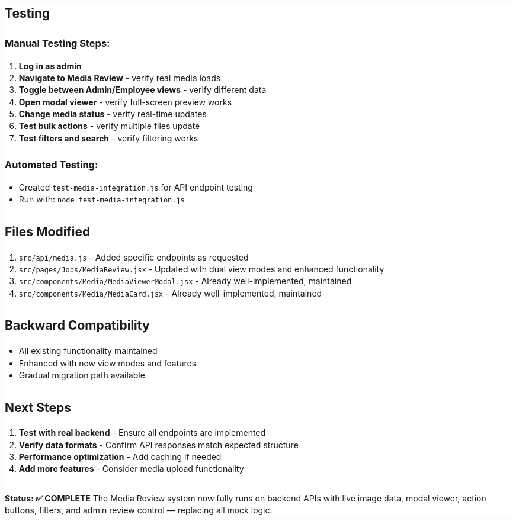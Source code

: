 ## Testing

### Manual Testing Steps:
1. **Log in as admin**
2. **Navigate to Media Review** - verify real media loads
3. **Toggle between Admin/Employee views** - verify different data
4. **Open modal viewer** - verify full-screen preview works
5. **Change media status** - verify real-time updates
6. **Test bulk actions** - verify multiple files update
7. **Test filters and search** - verify filtering works

### Automated Testing:
- Created `test-media-integration.js` for API endpoint testing
- Run with: `node test-media-integration.js`

## Files Modified

1. `src/api/media.js` - Added specific endpoints as requested
2. `src/pages/Jobs/MediaReview.jsx` - Updated with dual view modes and enhanced functionality
3. `src/components/Media/MediaViewerModal.jsx` - Already well-implemented, maintained
4. `src/components/Media/MediaCard.jsx` - Already well-implemented, maintained

## Backward Compatibility
- All existing functionality maintained
- Enhanced with new view modes and features
- Gradual migration path available

## Next Steps
1. **Test with real backend** - Ensure all endpoints are implemented
2. **Verify data formats** - Confirm API responses match expected structure
3. **Performance optimization** - Add caching if needed
4. **Add more features** - Consider media upload functionality

---

**Status: ✅ COMPLETE**
The Media Review system now fully runs on backend APIs with live image data, modal viewer, action buttons, filters, and admin review control — replacing all mock logic.
